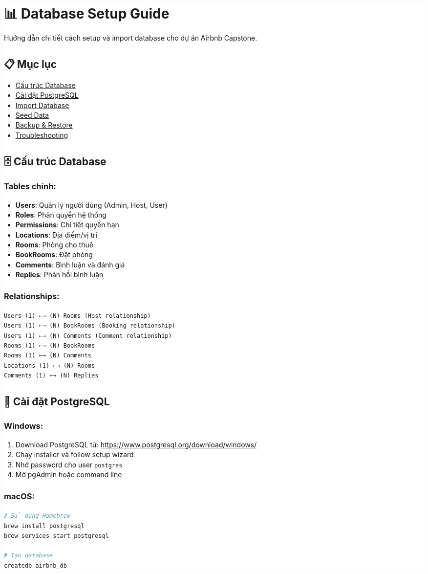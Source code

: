 # 📊 Database Setup Guide

Hướng dẫn chi tiết cách setup và import database cho dự án Airbnb Capstone.

## 📋 Mục lục

- [Cấu trúc Database](#-cấu-trúc-database)
- [Cài đặt PostgreSQL](#-cài-đặt-postgresql)
- [Import Database](#-import-database)
- [Seed Data](#-seed-data)
- [Backup & Restore](#-backup--restore)
- [Troubleshooting](#-troubleshooting)

## 🗄️ Cấu trúc Database

### Tables chính:
- **Users**: Quản lý người dùng (Admin, Host, User)
- **Roles**: Phân quyền hệ thống
- **Permissions**: Chi tiết quyền hạn
- **Locations**: Địa điểm/vị trí
- **Rooms**: Phòng cho thuê
- **BookRooms**: Đặt phòng
- **Comments**: Bình luận và đánh giá
- **Replies**: Phản hồi bình luận

### Relationships:
```
Users (1) ←→ (N) Rooms (Host relationship)
Users (1) ←→ (N) BookRooms (Booking relationship)
Users (1) ←→ (N) Comments (Comment relationship)
Rooms (1) ←→ (N) BookRooms
Rooms (1) ←→ (N) Comments
Locations (1) ←→ (N) Rooms
Comments (1) ←→ (N) Replies
```

## 🔧 Cài đặt PostgreSQL

### Windows:
1. Download PostgreSQL từ: https://www.postgresql.org/download/windows/
2. Chạy installer và follow setup wizard
3. Nhớ password cho user `postgres`
4. Mở pgAdmin hoặc command line

### macOS:
```bash
# Sử dụng Homebrew
brew install postgresql
brew services start postgresql

# Tạo database
createdb airbnb_db
```

